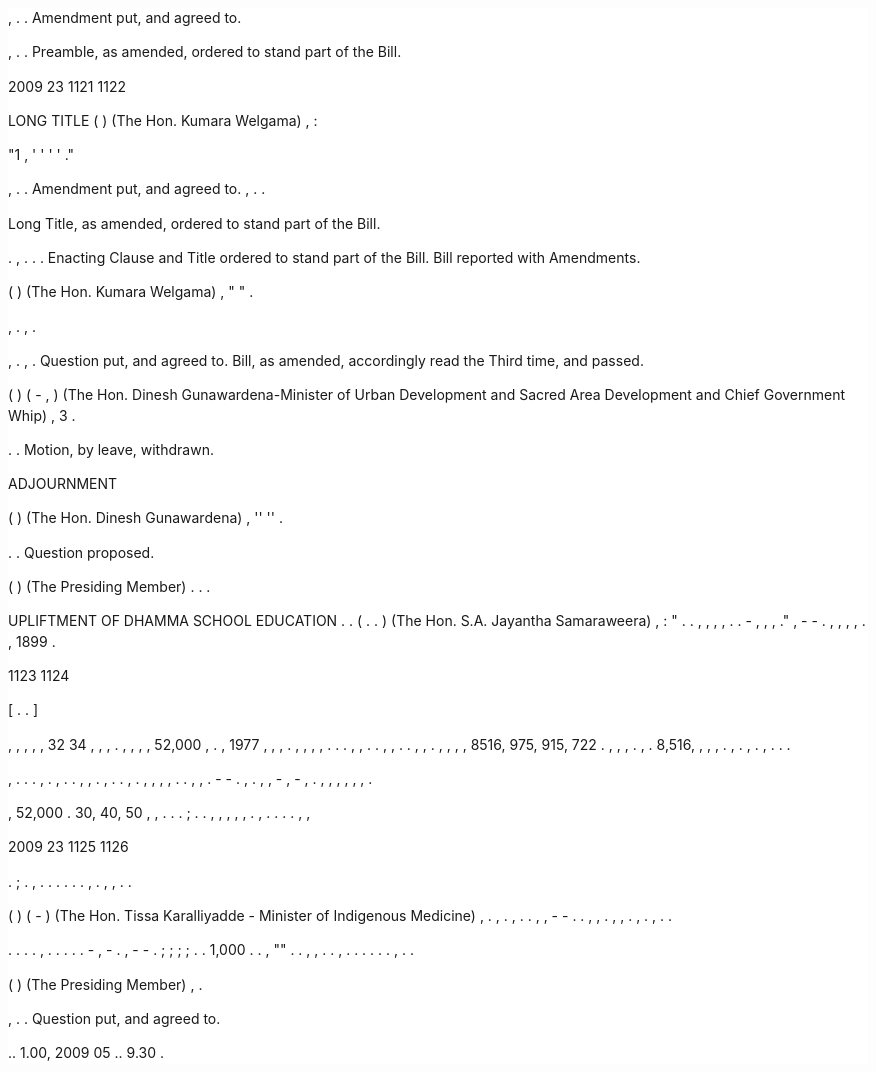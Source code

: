 , . . Amendment put, and agreed to.

, . . Preamble, as amended, ordered to stand part of the Bill.

2009 23 1121 1122

LONG TITLE ( ) (The Hon. Kumara Welgama) , :

"1 , ' ' ' ' ."

, . . Amendment put, and agreed to. , . .

Long Title, as amended, ordered to stand part of the Bill.

. , . . . Enacting Clause and Title ordered to stand part of the Bill. Bill reported with Amendments.

( ) (The Hon. Kumara Welgama) , " " .

, . , .

, . , . Question put, and agreed to. Bill, as amended, accordingly read the Third time, and passed.

( ) ( - , ) (The Hon. Dinesh Gunawardena-Minister of Urban Development and Sacred Area Development and Chief Government Whip) , 3 .

. . Motion, by leave, withdrawn.

ADJOURNMENT

( ) (The Hon. Dinesh Gunawardena) , '' '' .

. . Question proposed.

( ) (The Presiding Member) . . .

UPLIFTMENT OF DHAMMA SCHOOL EDUCATION . . ( . . ) (The Hon. S.A. Jayantha Samaraweera) , : " . . , , , , . . - , , , ." , - - . , , , , . , 1899 .

1123 1124

[ . . ]

, , , , , 32 34 , , , . , , , , 52,000 , . , 1977 , , , . , , , , . . . , , . . , , . . , , . , , , , 8516, 975, 915, 722 . , , , . , . 8,516, , , , . , . , . , . . .

, . . . , . , . . , , . , . . , . , , , , . . , , . - - . , . , , - , - , . , , , , , , .

, 52,000 . 30, 40, 50 , , . . . ; . . , , , , , . , . . . . , ,

2009 23 1125 1126

. ; . , . . . . . . , . , , . .

( ) ( - ) (The Hon. Tissa Karalliyadde - Minister of Indigenous Medicine) , . , . , . . , , - - . . , , . , , . , . , . .

. . . . , . . . . . - , - . , - - . ; ; ; ; . . 1,000 . . , "" . . , , . . , . . . . . . , . .

( ) (The Presiding Member) , .

, . . Question put, and agreed to.

.. 1.00, 2009 05 .. 9.30 .
